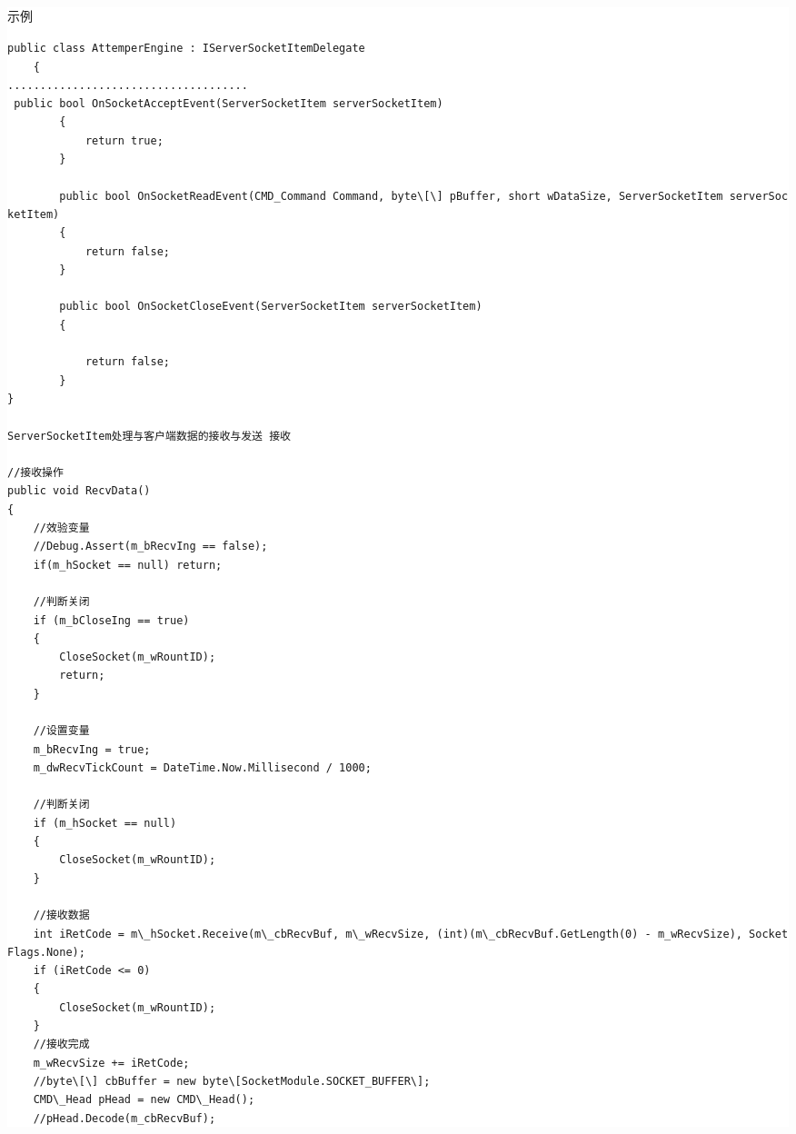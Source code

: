 示例
    
    public class AttemperEngine : IServerSocketItemDelegate
        {
    .....................................
     public bool OnSocketAcceptEvent(ServerSocketItem serverSocketItem)
            {
                return true;  
            }
    
            public bool OnSocketReadEvent(CMD_Command Command, byte\[\] pBuffer, short wDataSize, ServerSocketItem serverSocketItem)
            {
                return false;
            }
    
            public bool OnSocketCloseEvent(ServerSocketItem serverSocketItem)
            {
    
                return false;
            }
    }
    
    ServerSocketItem处理与客户端数据的接收与发送 接收
    
    //接收操作
    public void RecvData()
    {
        //效验变量
        //Debug.Assert(m_bRecvIng == false);
        if(m_hSocket == null) return;
    
        //判断关闭
        if (m_bCloseIng == true)
        {
            CloseSocket(m_wRountID);
            return;
        }
    
        //设置变量
        m_bRecvIng = true;
        m_dwRecvTickCount = DateTime.Now.Millisecond / 1000;
    
        //判断关闭
        if (m_hSocket == null)
        {
            CloseSocket(m_wRountID);
        }
    
        //接收数据
        int iRetCode = m\_hSocket.Receive(m\_cbRecvBuf, m\_wRecvSize, (int)(m\_cbRecvBuf.GetLength(0) - m_wRecvSize), SocketFlags.None);
        if (iRetCode <= 0)
        {
            CloseSocket(m_wRountID);
        }
        //接收完成
        m_wRecvSize += iRetCode;
        //byte\[\] cbBuffer = new byte\[SocketModule.SOCKET_BUFFER\];
        CMD\_Head pHead = new CMD\_Head();
        //pHead.Decode(m_cbRecvBuf);
    